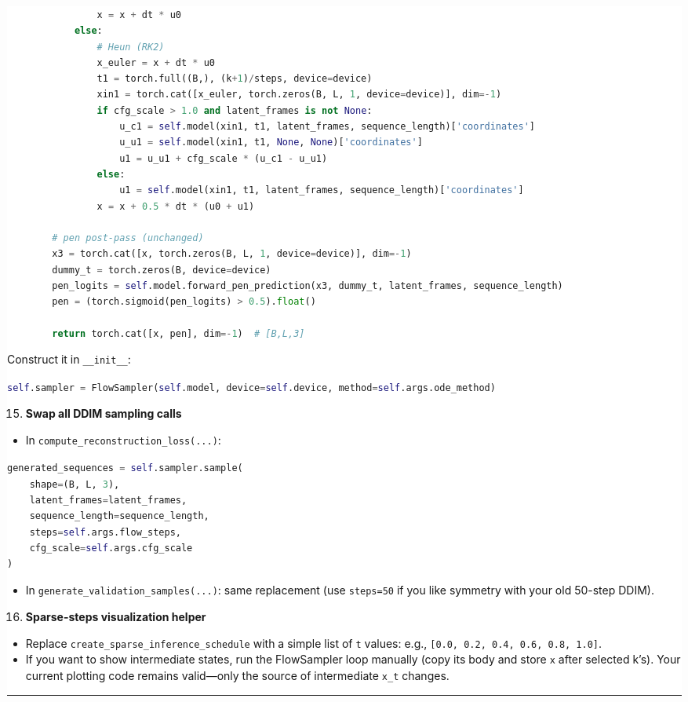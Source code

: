 ```python
                x = x + dt * u0
            else:
                # Heun (RK2)
                x_euler = x + dt * u0
                t1 = torch.full((B,), (k+1)/steps, device=device)
                xin1 = torch.cat([x_euler, torch.zeros(B, L, 1, device=device)], dim=-1)
                if cfg_scale > 1.0 and latent_frames is not None:
                    u_c1 = self.model(xin1, t1, latent_frames, sequence_length)['coordinates']
                    u_u1 = self.model(xin1, t1, None, None)['coordinates']
                    u1 = u_u1 + cfg_scale * (u_c1 - u_u1)
                else:
                    u1 = self.model(xin1, t1, latent_frames, sequence_length)['coordinates']
                x = x + 0.5 * dt * (u0 + u1)

        # pen post-pass (unchanged)
        x3 = torch.cat([x, torch.zeros(B, L, 1, device=device)], dim=-1)
        dummy_t = torch.zeros(B, device=device)
        pen_logits = self.model.forward_pen_prediction(x3, dummy_t, latent_frames, sequence_length)
        pen = (torch.sigmoid(pen_logits) > 0.5).float()

        return torch.cat([x, pen], dim=-1)  # [B,L,3]
```

Construct it in `__init__`:

```python
self.sampler = FlowSampler(self.model, device=self.device, method=self.args.ode_method)
```

15. **Swap all DDIM sampling calls**

* In `compute_reconstruction_loss(...)`:

```python
generated_sequences = self.sampler.sample(
    shape=(B, L, 3),
    latent_frames=latent_frames,
    sequence_length=sequence_length,
    steps=self.args.flow_steps,
    cfg_scale=self.args.cfg_scale
)
```

* In `generate_validation_samples(...)`: same replacement (use `steps=50` if you like symmetry with your old 50-step DDIM).

16. **Sparse-steps visualization helper**

* Replace `create_sparse_inference_schedule` with a simple list of `t` values: e.g., `[0.0, 0.2, 0.4, 0.6, 0.8, 1.0]`.
* If you want to show intermediate states, run the FlowSampler loop manually (copy its body and store `x` after selected k’s). Your current plotting code remains valid—only the source of intermediate `x_t` changes.

---
